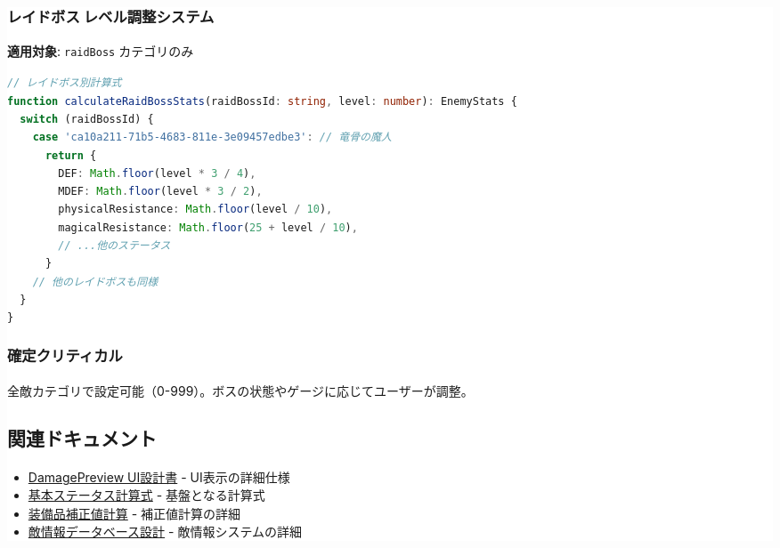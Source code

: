 ### レイドボス レベル調整システム
**適用対象**: `raidBoss` カテゴリのみ

```typescript
// レイドボス別計算式
function calculateRaidBossStats(raidBossId: string, level: number): EnemyStats {
  switch (raidBossId) {
    case 'ca10a211-71b5-4683-811e-3e09457edbe3': // 竜骨の魔人
      return {
        DEF: Math.floor(level * 3 / 4),
        MDEF: Math.floor(level * 3 / 2),
        physicalResistance: Math.floor(level / 10),
        magicalResistance: Math.floor(25 + level / 10),
        // ...他のステータス
      }
    // 他のレイドボスも同様
  }
}
```

### 確定クリティカル
全敵カテゴリで設定可能（0-999）。ボスの状態やゲージに応じてユーザーが調整。

## 関連ドキュメント
- [DamagePreview UI設計書](../ui/damage-preview.md) - UI表示の詳細仕様
- [基本ステータス計算式](./basic-stats.md) - 基盤となる計算式
- [装備品補正値計算](./equipment-bonuses.md) - 補正値計算の詳細
- [敵情報データベース設計](../database/enemy.md) - 敵情報システムの詳細